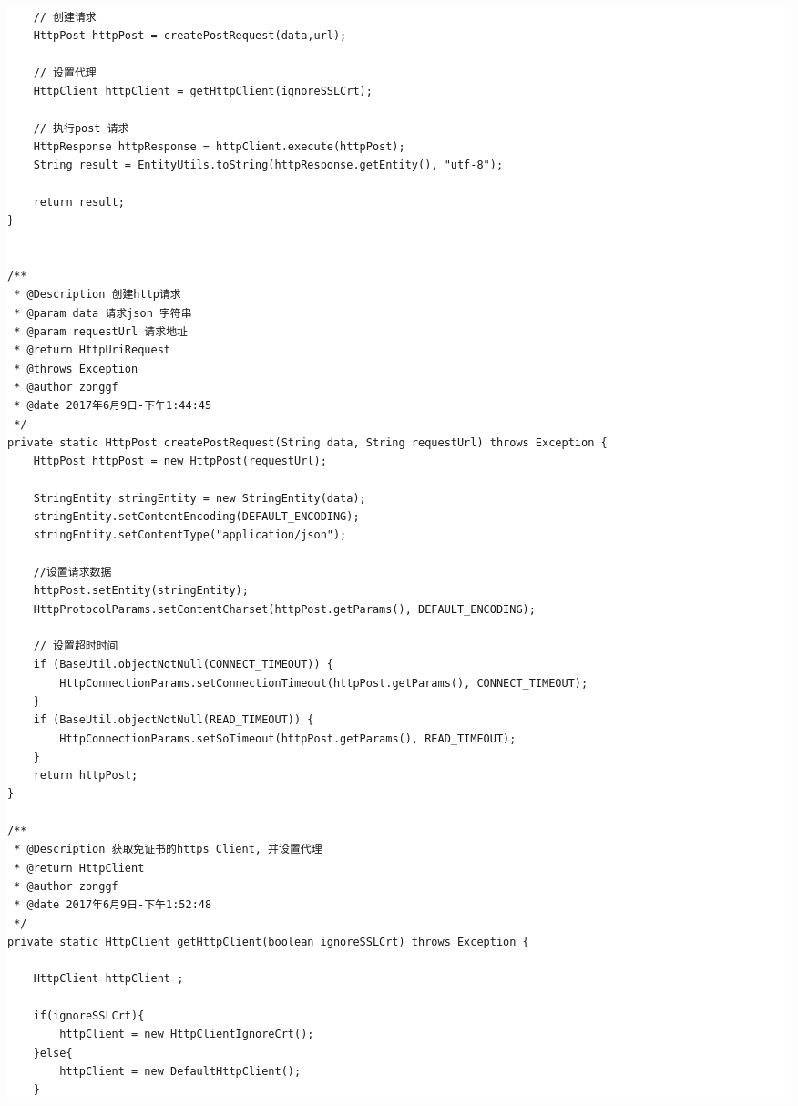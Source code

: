         // 创建请求
        HttpPost httpPost = createPostRequest(data,url);

        // 设置代理
        HttpClient httpClient = getHttpClient(ignoreSSLCrt);

        // 执行post 请求
        HttpResponse httpResponse = httpClient.execute(httpPost);
        String result = EntityUtils.toString(httpResponse.getEntity(), "utf-8");

        return result;
    }


    /**
     * @Description 创建http请求
     * @param data 请求json 字符串
     * @param requestUrl 请求地址
     * @return HttpUriRequest
     * @throws Exception
     * @author zonggf
     * @date 2017年6月9日-下午1:44:45
     */
    private static HttpPost createPostRequest(String data, String requestUrl) throws Exception {
        HttpPost httpPost = new HttpPost(requestUrl);

        StringEntity stringEntity = new StringEntity(data);
        stringEntity.setContentEncoding(DEFAULT_ENCODING);
        stringEntity.setContentType("application/json");

        //设置请求数据
        httpPost.setEntity(stringEntity);
        HttpProtocolParams.setContentCharset(httpPost.getParams(), DEFAULT_ENCODING);

        // 设置超时时间
        if (BaseUtil.objectNotNull(CONNECT_TIMEOUT)) {
            HttpConnectionParams.setConnectionTimeout(httpPost.getParams(), CONNECT_TIMEOUT);
        }
        if (BaseUtil.objectNotNull(READ_TIMEOUT)) {
            HttpConnectionParams.setSoTimeout(httpPost.getParams(), READ_TIMEOUT);
        }
        return httpPost;
    }

    /**
     * @Description 获取免证书的https Client, 并设置代理
     * @return HttpClient
     * @author zonggf
     * @date 2017年6月9日-下午1:52:48
     */
    private static HttpClient getHttpClient(boolean ignoreSSLCrt) throws Exception {

        HttpClient httpClient ;

        if(ignoreSSLCrt){
            httpClient = new HttpClientIgnoreCrt();
        }else{
            httpClient = new DefaultHttpClient();
        }
